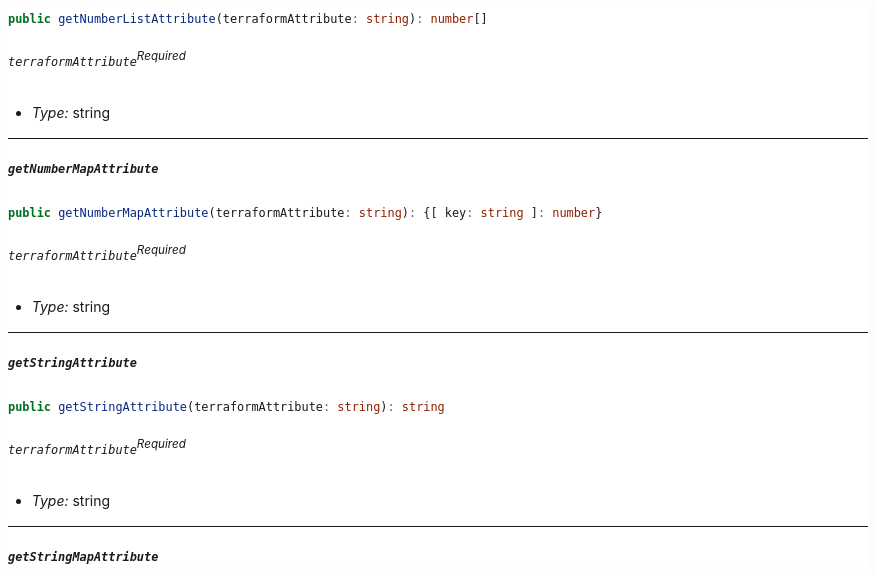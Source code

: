 ```typescript
public getNumberListAttribute(terraformAttribute: string): number[]
```

###### `terraformAttribute`<sup>Required</sup> <a name="terraformAttribute" id="rhizo-co-terraform-provider-oci.securityAttributeSecurityAttributeNamespace.SecurityAttributeSecurityAttributeNamespace.getNumberListAttribute.parameter.terraformAttribute"></a>

- *Type:* string

---

##### `getNumberMapAttribute` <a name="getNumberMapAttribute" id="rhizo-co-terraform-provider-oci.securityAttributeSecurityAttributeNamespace.SecurityAttributeSecurityAttributeNamespace.getNumberMapAttribute"></a>

```typescript
public getNumberMapAttribute(terraformAttribute: string): {[ key: string ]: number}
```

###### `terraformAttribute`<sup>Required</sup> <a name="terraformAttribute" id="rhizo-co-terraform-provider-oci.securityAttributeSecurityAttributeNamespace.SecurityAttributeSecurityAttributeNamespace.getNumberMapAttribute.parameter.terraformAttribute"></a>

- *Type:* string

---

##### `getStringAttribute` <a name="getStringAttribute" id="rhizo-co-terraform-provider-oci.securityAttributeSecurityAttributeNamespace.SecurityAttributeSecurityAttributeNamespace.getStringAttribute"></a>

```typescript
public getStringAttribute(terraformAttribute: string): string
```

###### `terraformAttribute`<sup>Required</sup> <a name="terraformAttribute" id="rhizo-co-terraform-provider-oci.securityAttributeSecurityAttributeNamespace.SecurityAttributeSecurityAttributeNamespace.getStringAttribute.parameter.terraformAttribute"></a>

- *Type:* string

---

##### `getStringMapAttribute` <a name="getStringMapAttribute" id="rhizo-co-terraform-provider-oci.securityAttributeSecurityAttributeNamespace.SecurityAttributeSecurityAttributeNamespace.getStringMapAttribute"></a>
